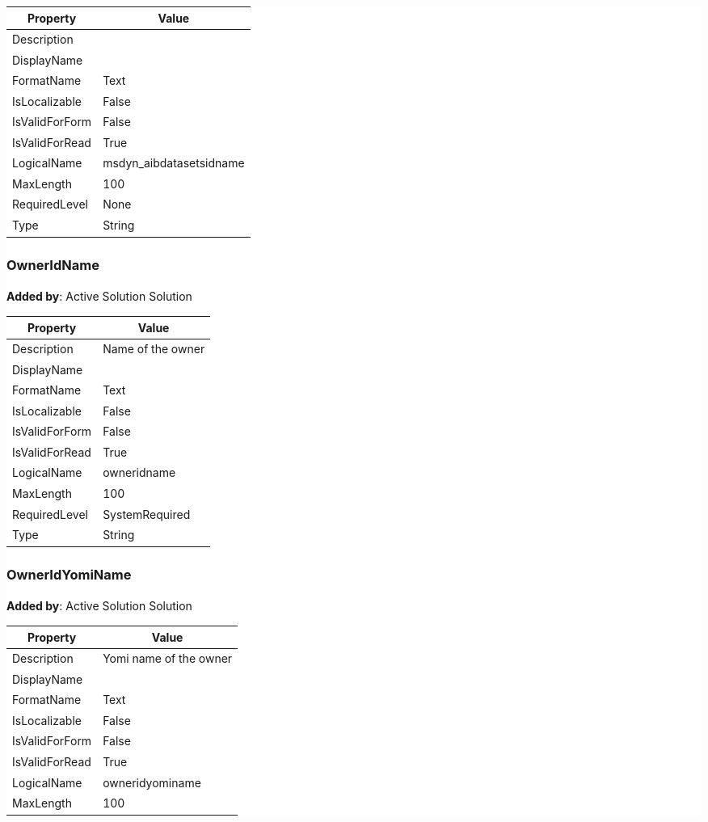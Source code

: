 |Property|Value|
|--------|-----|
|Description||
|DisplayName||
|FormatName|Text|
|IsLocalizable|False|
|IsValidForForm|False|
|IsValidForRead|True|
|LogicalName|msdyn_aibdatasetsidname|
|MaxLength|100|
|RequiredLevel|None|
|Type|String|


### <a name="BKMK_OwnerIdName"></a> OwnerIdName

**Added by**: Active Solution Solution

|Property|Value|
|--------|-----|
|Description|Name of the owner|
|DisplayName||
|FormatName|Text|
|IsLocalizable|False|
|IsValidForForm|False|
|IsValidForRead|True|
|LogicalName|owneridname|
|MaxLength|100|
|RequiredLevel|SystemRequired|
|Type|String|


### <a name="BKMK_OwnerIdYomiName"></a> OwnerIdYomiName

**Added by**: Active Solution Solution

|Property|Value|
|--------|-----|
|Description|Yomi name of the owner|
|DisplayName||
|FormatName|Text|
|IsLocalizable|False|
|IsValidForForm|False|
|IsValidForRead|True|
|LogicalName|owneridyominame|
|MaxLength|100|